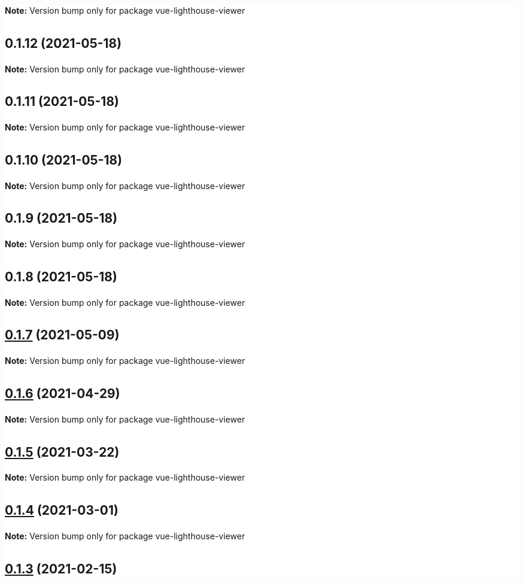 **Note:** Version bump only for package vue-lighthouse-viewer

## 0.1.12 (2021-05-18)

**Note:** Version bump only for package vue-lighthouse-viewer

## 0.1.11 (2021-05-18)

**Note:** Version bump only for package vue-lighthouse-viewer

## 0.1.10 (2021-05-18)

**Note:** Version bump only for package vue-lighthouse-viewer

## 0.1.9 (2021-05-18)

**Note:** Version bump only for package vue-lighthouse-viewer

## 0.1.8 (2021-05-18)

**Note:** Version bump only for package vue-lighthouse-viewer

## [0.1.7](https://github.com/dvelasquez/lighthouse-viewer/compare/vue-lighthouse-viewer@0.1.6...vue-lighthouse-viewer@0.1.7) (2021-05-09)

**Note:** Version bump only for package vue-lighthouse-viewer

## [0.1.6](https://github.com/dvelasquez/lighthouse-viewer/compare/vue-lighthouse-viewer@0.1.5...vue-lighthouse-viewer@0.1.6) (2021-04-29)

**Note:** Version bump only for package vue-lighthouse-viewer

## [0.1.5](https://github.com/dvelasquez/lighthouse-viewer/compare/vue-lighthouse-viewer@0.1.4...vue-lighthouse-viewer@0.1.5) (2021-03-22)

**Note:** Version bump only for package vue-lighthouse-viewer

## [0.1.4](https://github.com/dvelasquez/lighthouse-viewer/compare/vue-lighthouse-viewer@0.1.3...vue-lighthouse-viewer@0.1.4) (2021-03-01)

**Note:** Version bump only for package vue-lighthouse-viewer

## [0.1.3](https://github.com/dvelasquez/lighthouse-viewer/compare/vue-lighthouse-viewer@0.1.2...vue-lighthouse-viewer@0.1.3) (2021-02-15)
